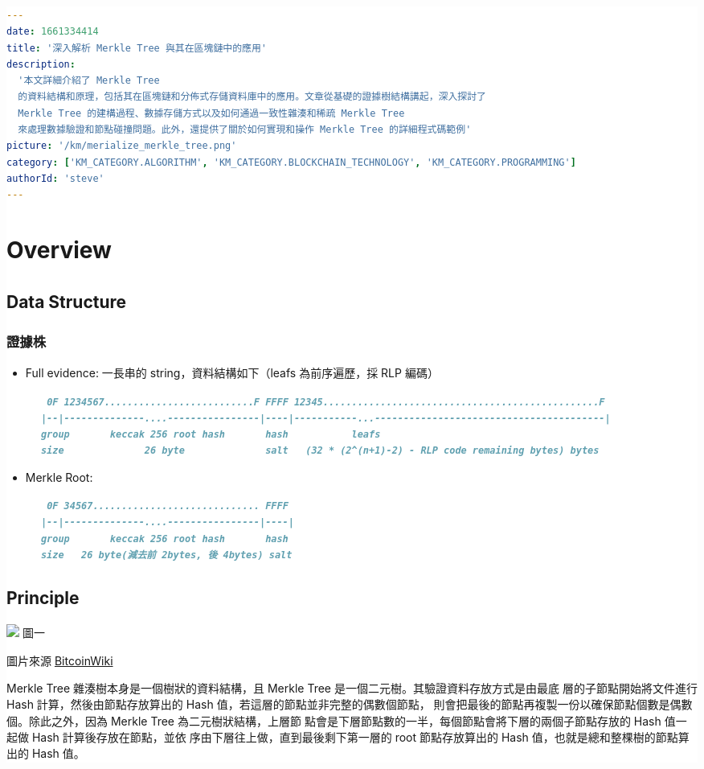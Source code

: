 ```yaml
---
date: 1661334414
title: '深入解析 Merkle Tree 與其在區塊鏈中的應用'
description:
  '本文詳細介紹了 Merkle Tree
  的資料結構和原理，包括其在區塊鏈和分佈式存儲資料庫中的應用。文章從基礎的證據樹結構講起，深入探討了
  Merkle Tree 的建構過程、數據存儲方式以及如何通過一致性雜湊和稀疏 Merkle Tree
  來處理數據驗證和節點碰撞問題。此外，還提供了關於如何實現和操作 Merkle Tree 的詳細程式碼範例'
picture: '/km/merialize_merkle_tree.png'
category: ['KM_CATEGORY.ALGORITHM', 'KM_CATEGORY.BLOCKCHAIN_TECHNOLOGY', 'KM_CATEGORY.PROGRAMMING']
authorId: 'steve'
---
```


# Overview

## Data Structure

### 證據株

- Full evidence: 一長串的 string，資料結構如下（leafs 為前序遍歷，採 RLP 編碼）

```markdown
       0F 1234567..........................F FFFF 12345................................................F
      |--|--------------....----------------|----|-----------...----------------------------------------|
      group       keccak 256 root hash       hash           leafs
      size              26 byte              salt   (32 * (2^(n+1)-2) - RLP code remaining bytes) bytes
```

- Merkle Root:

```markdown
       0F 34567............................. FFFF
      |--|--------------....----------------|----|
      group       keccak 256 root hash       hash
      size   26 byte(減去前 2bytes, 後 4bytes) salt
```

## Principle

![](https://i.imgur.com/kngYziw.png) 圖一

圖片來源 [BitcoinWiki](https://en.bitcoinwiki.org/wiki/Main_Page)

Merkle Tree 雜湊樹本身是一個樹狀的資料結構，且 Merkle Tree 是一個二元樹。其驗證資料存放方式是由最底
層的子節點開始將文件進行 Hash 計算，然後由節點存放算出的 Hash 值，若這層的節點並非完整的偶數個節點，
則會把最後的節點再複製一份以確保節點個數是偶數個。除此之外，因為 Merkle Tree 為二元樹狀結構，上層節
點會是下層節點數的一半，每個節點會將下層的兩個子節點存放的 Hash 值一起做 Hash 計算後存放在節點，並依
序由下層往上做，直到最後剩下第一層的 root 節點存放算出的 Hash 值，也就是總和整棵樹的節點算出的 Hash
值。
